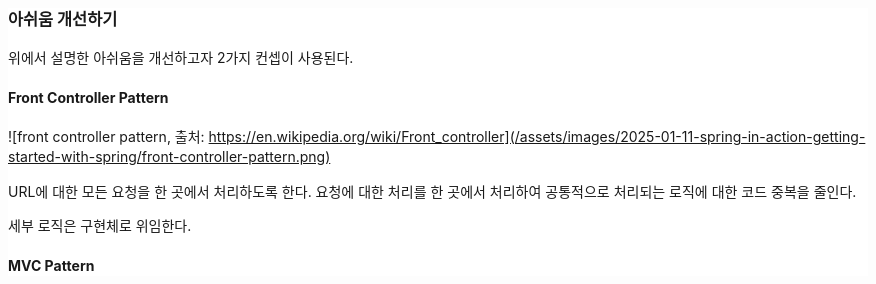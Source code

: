 ### 아쉬움 개선하기

위에서 설명한 아쉬움을 개선하고자 2가지 컨셉이 사용된다.

#### Front Controller Pattern

![front controller pattern, 출처: https://en.wikipedia.org/wiki/Front_controller](/assets/images/2025-01-11-spring-in-action-getting-started-with-spring/front-controller-pattern.png)

URL에 대한 모든 요청을 한 곳에서 처리하도록 한다.
요청에 대한 처리를 한 곳에서 처리하여 공통적으로 처리되는 로직에 대한 코드 중복을 줄인다.

세부 로직은 구현체로 위임한다.

#### MVC Pattern
